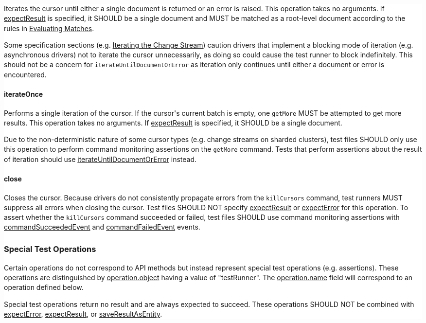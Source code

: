 Iterates the cursor until either a single document is returned or an error is raised. This operation takes no arguments.
If [expectResult](#operation_expectResult) is specified, it SHOULD be a single document and MUST be matched as a
root-level document according to the rules in [Evaluating Matches](#evaluating-matches).

Some specification sections (e.g.
[Iterating the Change Stream](../change-streams/tests/README.md#iterating-the-change-stream)) caution drivers that
implement a blocking mode of iteration (e.g. asynchronous drivers) not to iterate the cursor unnecessarily, as doing so
could cause the test runner to block indefinitely. This should not be a concern for `iterateUntilDocumentOrError` as
iteration only continues until either a document or error is encountered.

#### iterateOnce

Performs a single iteration of the cursor. If the cursor's current batch is empty, one `getMore` MUST be attempted to
get more results. This operation takes no arguments. If [expectResult](#operation_expectResult) is specified, it SHOULD
be a single document.

Due to the non-deterministic nature of some cursor types (e.g. change streams on sharded clusters), test files SHOULD
only use this operation to perform command monitoring assertions on the `getMore` command. Tests that perform assertions
about the result of iteration should use [iterateUntilDocumentOrError](#iterateuntildocumentorerror) instead.

#### close

Closes the cursor. Because drivers do not consistently propagate errors from the `killCursors` command, test runners
MUST suppress all errors when closing the cursor. Test files SHOULD NOT specify [expectResult](#operation_expectResult)
or [expectError](#operation_expectError) for this operation. To assert whether the `killCursors` command succeeded or
failed, test files SHOULD use command monitoring assertions with
[commandSucceededEvent](#expectedEvent_commandSucceededEvent) and
[commandFailedEvent](#expectedEvent_commandFailedEvent) events.

### Special Test Operations

Certain operations do not correspond to API methods but instead represent special test operations (e.g. assertions).
These operations are distinguished by [operation.object](#operation_object) having a value of "testRunner". The
[operation.name](#operation_name) field will correspond to an operation defined below.

Special test operations return no result and are always expected to succeed. These operations SHOULD NOT be combined
with [expectError](#operation_expectError), [expectResult](#operation_expectResult), or
[saveResultAsEntity](#operation_saveResultAsEntity).
